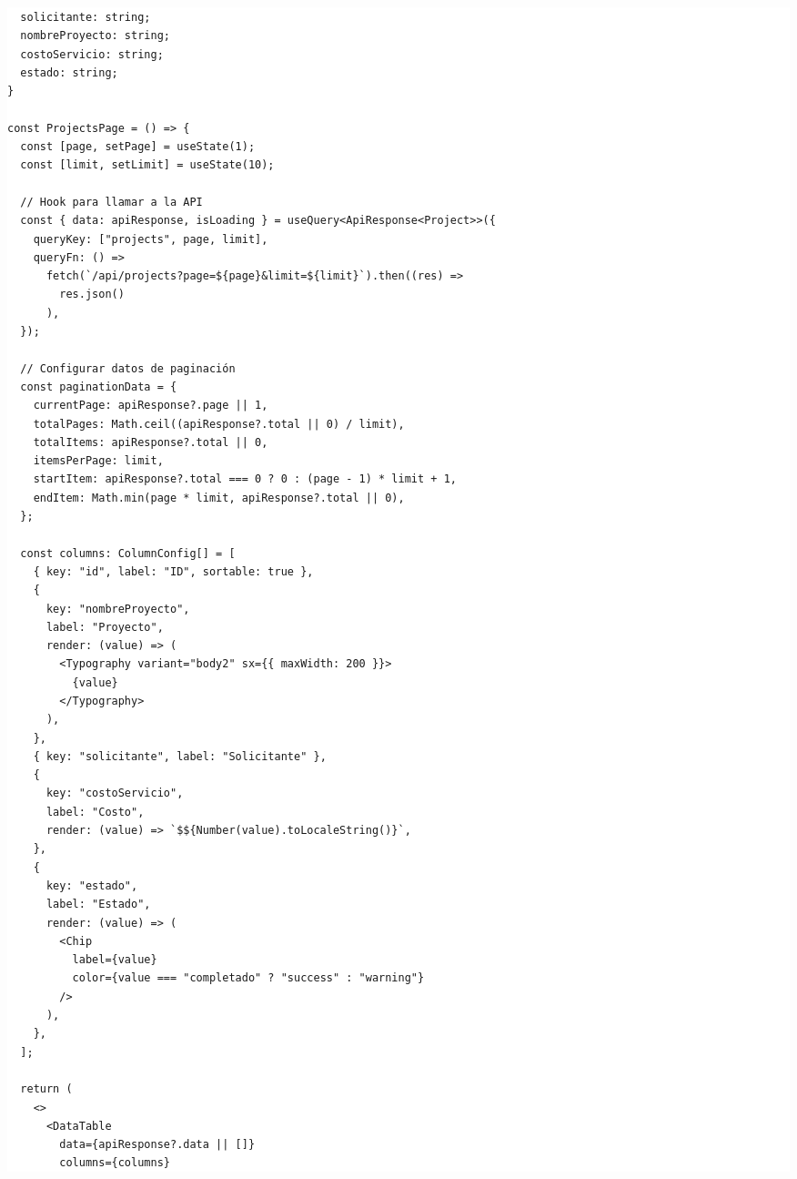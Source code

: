 ```tsx
  solicitante: string;
  nombreProyecto: string;
  costoServicio: string;
  estado: string;
}

const ProjectsPage = () => {
  const [page, setPage] = useState(1);
  const [limit, setLimit] = useState(10);

  // Hook para llamar a la API
  const { data: apiResponse, isLoading } = useQuery<ApiResponse<Project>>({
    queryKey: ["projects", page, limit],
    queryFn: () =>
      fetch(`/api/projects?page=${page}&limit=${limit}`).then((res) =>
        res.json()
      ),
  });

  // Configurar datos de paginación
  const paginationData = {
    currentPage: apiResponse?.page || 1,
    totalPages: Math.ceil((apiResponse?.total || 0) / limit),
    totalItems: apiResponse?.total || 0,
    itemsPerPage: limit,
    startItem: apiResponse?.total === 0 ? 0 : (page - 1) * limit + 1,
    endItem: Math.min(page * limit, apiResponse?.total || 0),
  };

  const columns: ColumnConfig[] = [
    { key: "id", label: "ID", sortable: true },
    {
      key: "nombreProyecto",
      label: "Proyecto",
      render: (value) => (
        <Typography variant="body2" sx={{ maxWidth: 200 }}>
          {value}
        </Typography>
      ),
    },
    { key: "solicitante", label: "Solicitante" },
    {
      key: "costoServicio",
      label: "Costo",
      render: (value) => `$${Number(value).toLocaleString()}`,
    },
    {
      key: "estado",
      label: "Estado",
      render: (value) => (
        <Chip
          label={value}
          color={value === "completado" ? "success" : "warning"}
        />
      ),
    },
  ];

  return (
    <>
      <DataTable
        data={apiResponse?.data || []}
        columns={columns}
```